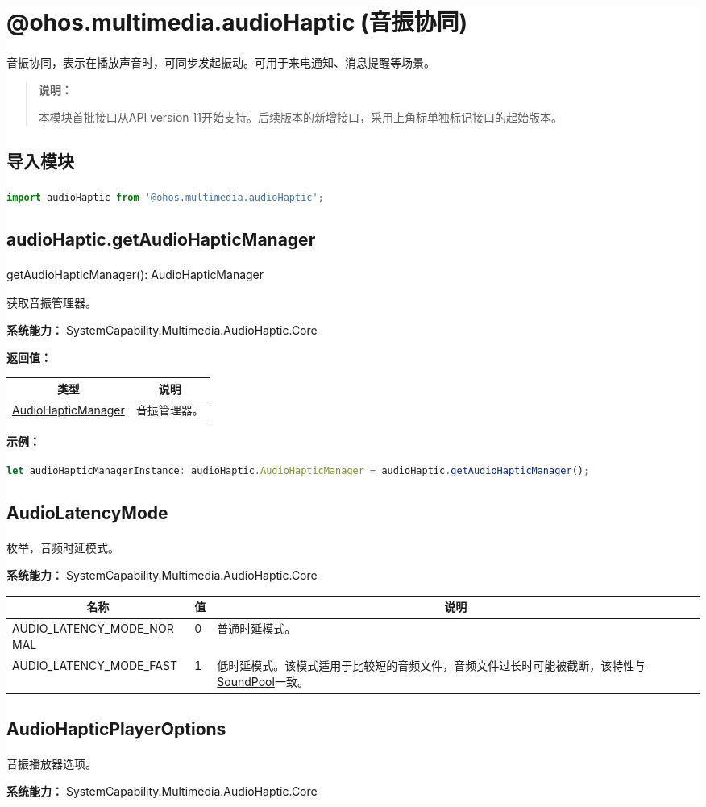 # @ohos.multimedia.audioHaptic (音振协同)

音振协同，表示在播放声音时，可同步发起振动。可用于来电通知、消息提醒等场景。

> **说明：**
>
> 本模块首批接口从API version 11开始支持。后续版本的新增接口，采用上角标单独标记接口的起始版本。
>

## 导入模块

```ts
import audioHaptic from '@ohos.multimedia.audioHaptic';
```

## audioHaptic.getAudioHapticManager

getAudioHapticManager(): AudioHapticManager

获取音振管理器。

**系统能力：** SystemCapability.Multimedia.AudioHaptic.Core

**返回值：**

| 类型                          | 说明         |
| ----------------------------- | ------------ |
| [AudioHapticManager](#audiohapticmanager) | 音振管理器。 |

**示例：**
```ts
let audioHapticManagerInstance: audioHaptic.AudioHapticManager = audioHaptic.getAudioHapticManager();
```

## AudioLatencyMode

枚举，音频时延模式。

**系统能力：** SystemCapability.Multimedia.AudioHaptic.Core

| 名称                            |  值     | 说明                                         |
| ------------------------------- | ------ | -------------------------------------------- |
| AUDIO_LATENCY_MODE_NORMAL       | 0      | 普通时延模式。                                |
| AUDIO_LATENCY_MODE_FAST         | 1      | 低时延模式。该模式适用于比较短的音频文件，音频文件过长时可能被截断，该特性与[SoundPool](js-apis-inner-multimedia-soundPool.md#soundpool)一致。 |

## AudioHapticPlayerOptions

音振播放器选项。

**系统能力：** SystemCapability.Multimedia.AudioHaptic.Core
